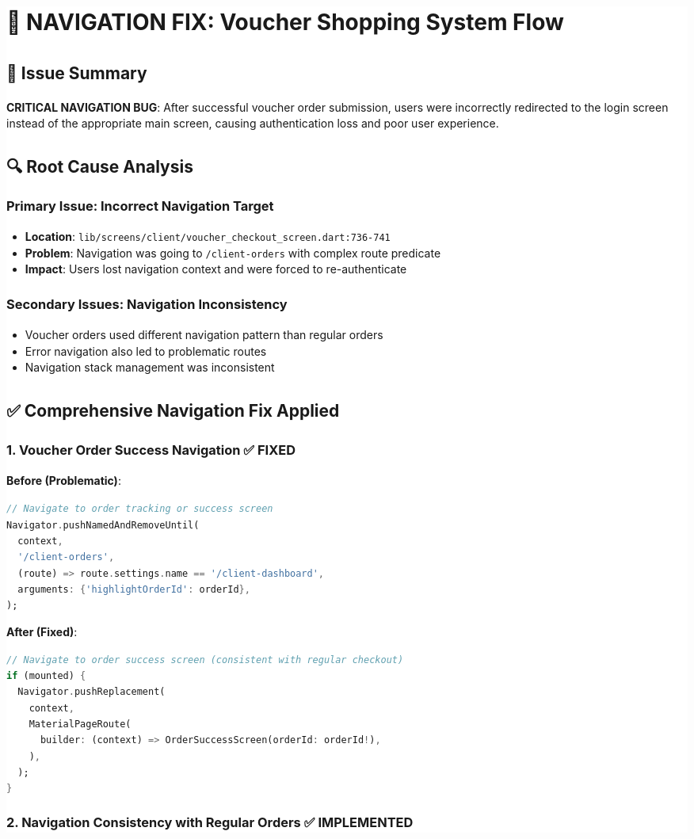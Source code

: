 # 🧭 NAVIGATION FIX: Voucher Shopping System Flow

## 🎯 **Issue Summary**
**CRITICAL NAVIGATION BUG**: After successful voucher order submission, users were incorrectly redirected to the login screen instead of the appropriate main screen, causing authentication loss and poor user experience.

## 🔍 **Root Cause Analysis**

### **Primary Issue**: Incorrect Navigation Target
- **Location**: `lib/screens/client/voucher_checkout_screen.dart:736-741`
- **Problem**: Navigation was going to `/client-orders` with complex route predicate
- **Impact**: Users lost navigation context and were forced to re-authenticate

### **Secondary Issues**: Navigation Inconsistency
- Voucher orders used different navigation pattern than regular orders
- Error navigation also led to problematic routes
- Navigation stack management was inconsistent

## ✅ **Comprehensive Navigation Fix Applied**

### **1. Voucher Order Success Navigation** ✅ **FIXED**

**Before (Problematic)**:
```dart
// Navigate to order tracking or success screen
Navigator.pushNamedAndRemoveUntil(
  context,
  '/client-orders',
  (route) => route.settings.name == '/client-dashboard',
  arguments: {'highlightOrderId': orderId},
);
```

**After (Fixed)**:
```dart
// Navigate to order success screen (consistent with regular checkout)
if (mounted) {
  Navigator.pushReplacement(
    context,
    MaterialPageRoute(
      builder: (context) => OrderSuccessScreen(orderId: orderId!),
    ),
  );
}
```

### **2. Navigation Consistency with Regular Orders** ✅ **IMPLEMENTED**
